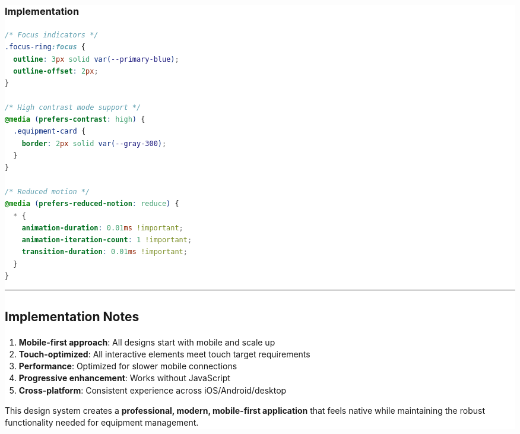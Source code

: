 ### Implementation
```css
/* Focus indicators */
.focus-ring:focus {
  outline: 3px solid var(--primary-blue);
  outline-offset: 2px;
}

/* High contrast mode support */
@media (prefers-contrast: high) {
  .equipment-card {
    border: 2px solid var(--gray-300);
  }
}

/* Reduced motion */
@media (prefers-reduced-motion: reduce) {
  * {
    animation-duration: 0.01ms !important;
    animation-iteration-count: 1 !important;
    transition-duration: 0.01ms !important;
  }
}
```

---

## Implementation Notes

1. **Mobile-first approach**: All designs start with mobile and scale up
2. **Touch-optimized**: All interactive elements meet touch target requirements
3. **Performance**: Optimized for slower mobile connections
4. **Progressive enhancement**: Works without JavaScript
5. **Cross-platform**: Consistent experience across iOS/Android/desktop

This design system creates a **professional, modern, mobile-first application** that feels native while maintaining the robust functionality needed for equipment management.